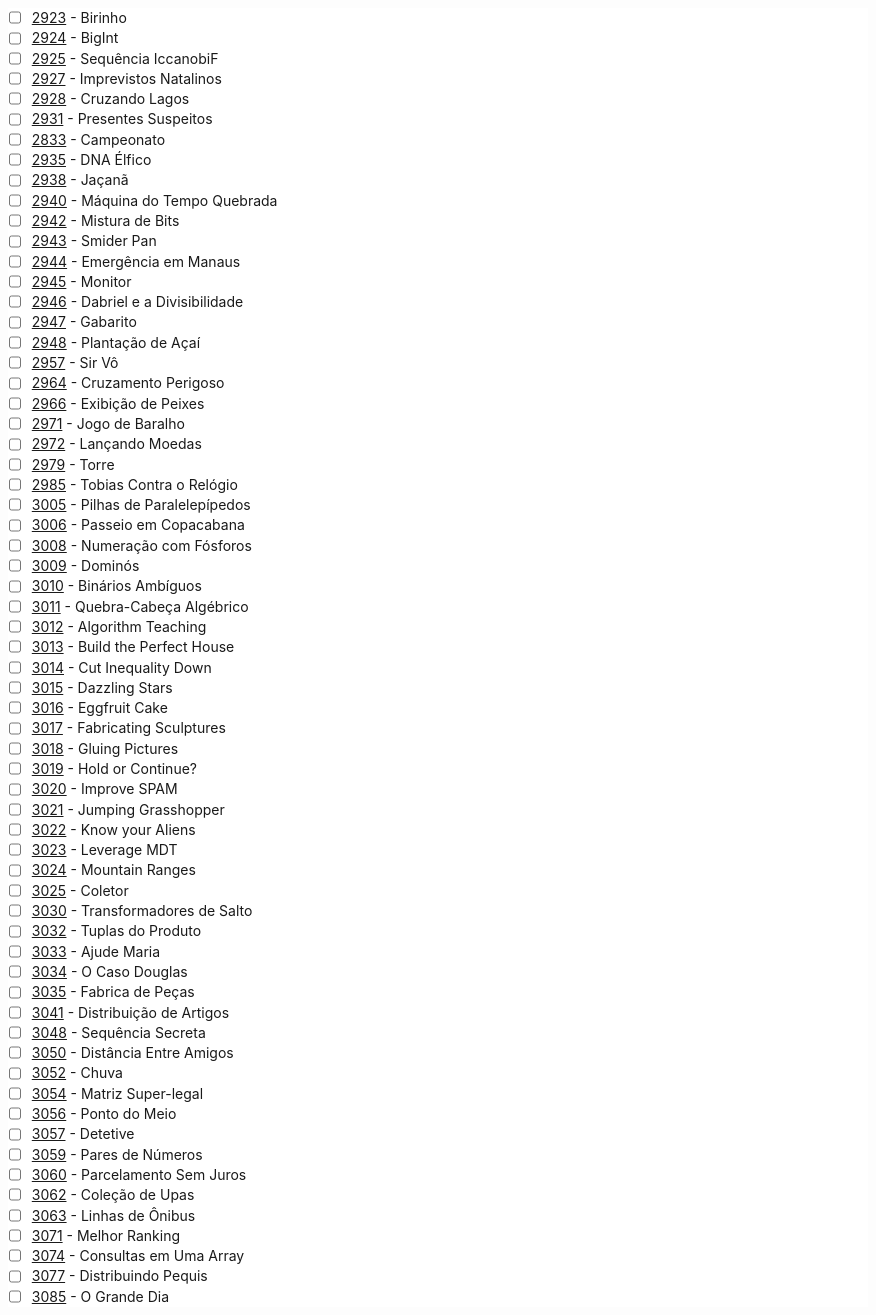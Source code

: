   - [ ]  [2923](https://www.beecrowd.com.br/judge/pt/problems/view/2923) - Birinho
  - [ ]  [2924](https://www.beecrowd.com.br/judge/pt/problems/view/2924) - BigInt
  - [ ]  [2925](https://www.beecrowd.com.br/judge/pt/problems/view/2925) - Sequência IccanobiF
  - [ ]  [2927](https://www.beecrowd.com.br/judge/pt/problems/view/2927) - Imprevistos Natalinos
  - [ ]  [2928](https://www.beecrowd.com.br/judge/pt/problems/view/2928) - Cruzando Lagos 
  - [ ]  [2931](https://www.beecrowd.com.br/judge/pt/problems/view/2931) - Presentes Suspeitos
  - [ ]  [2833](https://www.beecrowd.com.br/judge/pt/problems/view/2833) - Campeonato  
  - [ ]  [2935](https://www.beecrowd.com.br/judge/pt/problems/view/2935) - DNA Élfico
  - [ ]  [2938](https://www.beecrowd.com.br/judge/pt/problems/view/2938) - Jaçanã
  - [ ]  [2940](https://www.beecrowd.com.br/judge/pt/problems/view/2940) - Máquina do Tempo Quebrada
  - [ ]  [2942](https://www.beecrowd.com.br/judge/pt/problems/view/2942) - Mistura de Bits
  - [ ]  [2943](https://www.beecrowd.com.br/judge/pt/problems/view/2943) - Smider Pan
  - [ ]  [2944](https://www.beecrowd.com.br/judge/pt/problems/view/2944) - Emergência em Manaus
  - [ ]  [2945](https://www.beecrowd.com.br/judge/pt/problems/view/2945) - Monitor
  - [ ]  [2946](https://www.beecrowd.com.br/judge/pt/problems/view/2946) - Dabriel e a Divisibilidade
  - [ ]  [2947](https://www.beecrowd.com.br/judge/pt/problems/view/2947) - Gabarito
  - [ ]  [2948](https://www.beecrowd.com.br/judge/pt/problems/view/2948) - Plantação de Açaí
  - [ ]  [2957](https://www.beecrowd.com.br/judge/pt/problems/view/2957) - Sir Vô
  - [ ]  [2964](https://www.beecrowd.com.br/judge/pt/problems/view/2964) - Cruzamento Perigoso
  - [ ]  [2966](https://www.beecrowd.com.br/judge/pt/problems/view/2966) - Exibição de Peixes
  - [ ]  [2971](https://www.beecrowd.com.br/judge/pt/problems/view/2971) - Jogo de Baralho
  - [ ]  [2972](https://www.beecrowd.com.br/judge/pt/problems/view/2972) - Lançando Moedas
  - [ ]  [2979](https://www.beecrowd.com.br/judge/pt/problems/view/2979) - Torre
  - [ ]  [2985](https://www.beecrowd.com.br/judge/pt/problems/view/2985) - Tobias Contra o Relógio
  - [ ]  [3005](https://www.beecrowd.com.br/judge/pt/problems/view/3005) - Pilhas de Paralelepípedos  
  - [ ]  [3006](https://www.beecrowd.com.br/judge/pt/problems/view/3006) - Passeio em Copacabana
  - [ ]  [3008](https://www.beecrowd.com.br/judge/pt/problems/view/3008) - Numeração com Fósforos
  - [ ]  [3009](https://www.beecrowd.com.br/judge/pt/problems/view/3009) - Dominós
  - [ ]  [3010](https://www.beecrowd.com.br/judge/pt/problems/view/3010) - Binários Ambíguos
  - [ ]  [3011](https://www.beecrowd.com.br/judge/pt/problems/view/3011) - Quebra-Cabeça Algébrico
  - [ ]  [3012](https://www.beecrowd.com.br/judge/pt/problems/view/3012) - Algorithm Teaching
  - [ ]  [3013](https://www.beecrowd.com.br/judge/pt/problems/view/3013) - Build the Perfect House
  - [ ]  [3014](https://www.beecrowd.com.br/judge/pt/problems/view/3014) - Cut Inequality Down
  - [ ]  [3015](https://www.beecrowd.com.br/judge/pt/problems/view/3015) - Dazzling Stars
  - [ ]  [3016](https://www.beecrowd.com.br/judge/pt/problems/view/3016) - Eggfruit Cake
  - [ ]  [3017](https://www.beecrowd.com.br/judge/pt/problems/view/3017) - Fabricating Sculptures
  - [ ]  [3018](https://www.beecrowd.com.br/judge/pt/problems/view/3018) - Gluing Pictures
  - [ ]  [3019](https://www.beecrowd.com.br/judge/pt/problems/view/3019) - Hold or Continue?
  - [ ]  [3020](https://www.beecrowd.com.br/judge/pt/problems/view/3020) - Improve SPAM
  - [ ]  [3021](https://www.beecrowd.com.br/judge/pt/problems/view/3021) - Jumping Grasshopper
  - [ ]  [3022](https://www.beecrowd.com.br/judge/pt/problems/view/3022) - Know your Aliens
  - [ ]  [3023](https://www.beecrowd.com.br/judge/pt/problems/view/3023) - Leverage MDT
  - [ ]  [3024](https://www.beecrowd.com.br/judge/pt/problems/view/3024) - Mountain Ranges 
  - [ ]  [3025](https://www.beecrowd.com.br/judge/pt/problems/view/3025) - Coletor
  - [ ]  [3030](https://www.beecrowd.com.br/judge/pt/problems/view/3030) - Transformadores de Salto
  - [ ]  [3032](https://www.beecrowd.com.br/judge/pt/problems/view/3032) - Tuplas do Produto
  - [ ]  [3033](https://www.beecrowd.com.br/judge/pt/problems/view/3033) - Ajude Maria
  - [ ]  [3034](https://www.beecrowd.com.br/judge/pt/problems/view/3034) - O Caso Douglas 
  - [ ]  [3035](https://www.beecrowd.com.br/judge/pt/problems/view/3035) - Fabrica de Peças
  - [ ]  [3041](https://www.beecrowd.com.br/judge/pt/problems/view/3041) - Distribuição de Artigos
  - [ ]  [3048](https://www.beecrowd.com.br/judge/pt/problems/view/3048) - Sequência Secreta  
  - [ ]  [3050](https://www.beecrowd.com.br/judge/pt/problems/view/3050) - Distância Entre Amigos  
  - [ ]  [3052](https://www.beecrowd.com.br/judge/pt/problems/view/3052) - Chuva
  - [ ]  [3054](https://www.beecrowd.com.br/judge/pt/problems/view/3054) - Matriz Super-legal
  - [ ]  [3056](https://www.beecrowd.com.br/judge/pt/problems/view/3056) - Ponto do Meio  
  - [ ]  [3057](https://www.beecrowd.com.br/judge/pt/problems/view/3057) - Detetive
  - [ ]  [3059](https://www.beecrowd.com.br/judge/pt/problems/view/3059) - Pares de Números
  - [ ]  [3060](https://www.beecrowd.com.br/judge/pt/problems/view/3060) - Parcelamento Sem Juros  
  - [ ]  [3062](https://www.beecrowd.com.br/judge/pt/problems/view/3062) - Coleção de Upas
  - [ ]  [3063](https://www.beecrowd.com.br/judge/pt/problems/view/3063) - Linhas de Ônibus
  - [ ]  [3071](https://www.beecrowd.com.br/judge/pt/problems/view/3071) - Melhor Ranking
  - [ ]  [3074](https://www.beecrowd.com.br/judge/pt/problems/view/3074) - Consultas em Uma Array
  - [ ]  [3077](https://www.beecrowd.com.br/judge/pt/problems/view/3077) - Distribuindo Pequis
  - [ ]  [3085](https://www.beecrowd.com.br/judge/pt/problems/view/3085) - O Grande Dia